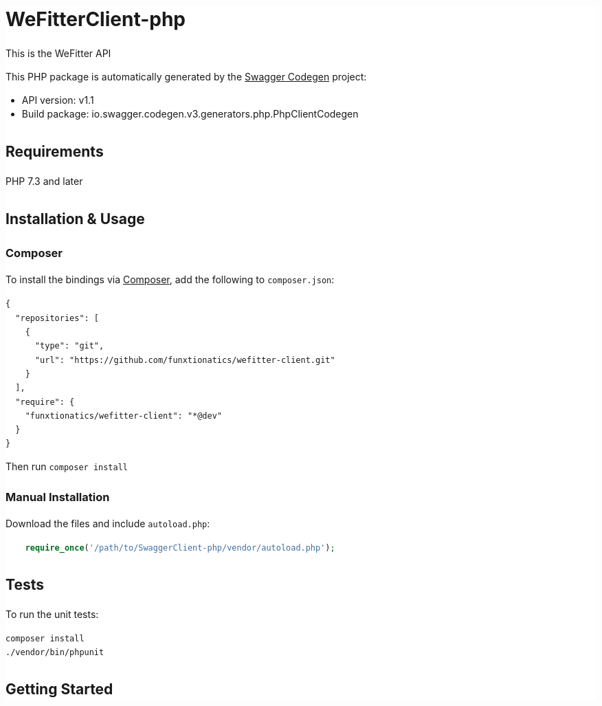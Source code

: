 # WeFitterClient-php
This is the WeFitter API

This PHP package is automatically generated by the [Swagger Codegen](https://github.com/swagger-api/swagger-codegen) project:

- API version: v1.1
- Build package: io.swagger.codegen.v3.generators.php.PhpClientCodegen

## Requirements

PHP 7.3 and later

## Installation & Usage
### Composer

To install the bindings via [Composer](http://getcomposer.org/), add the following to `composer.json`:

```
{
  "repositories": [
    {
      "type": "git",
      "url": "https://github.com/funxtionatics/wefitter-client.git"
    }
  ],
  "require": {
    "funxtionatics/wefitter-client": "*@dev"
  }
}
```

Then run `composer install`

### Manual Installation

Download the files and include `autoload.php`:

```php
    require_once('/path/to/SwaggerClient-php/vendor/autoload.php');
```

## Tests

To run the unit tests:

```
composer install
./vendor/bin/phpunit
```

## Getting Started
